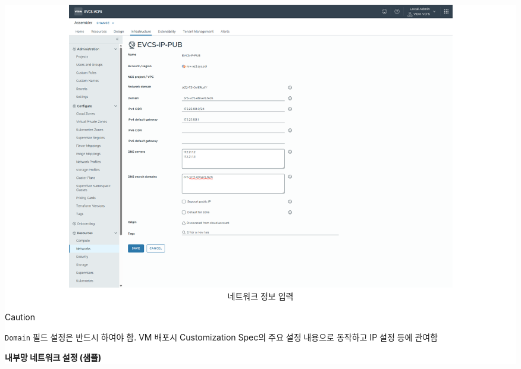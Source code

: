 <p align="center"><img src="images/aa-rsc-07.png" width="75%" /><br/>네트워크 정보 입력</p>

> [!CAUTION]
> `Domain` 필드 설정은 반드시 하여야 함. VM 배포시 Customization Spec의 주요 설정 내용으로 동작하고 IP 설정 등에 관여함

**내부망 네트워크 설정 (샘플)**
